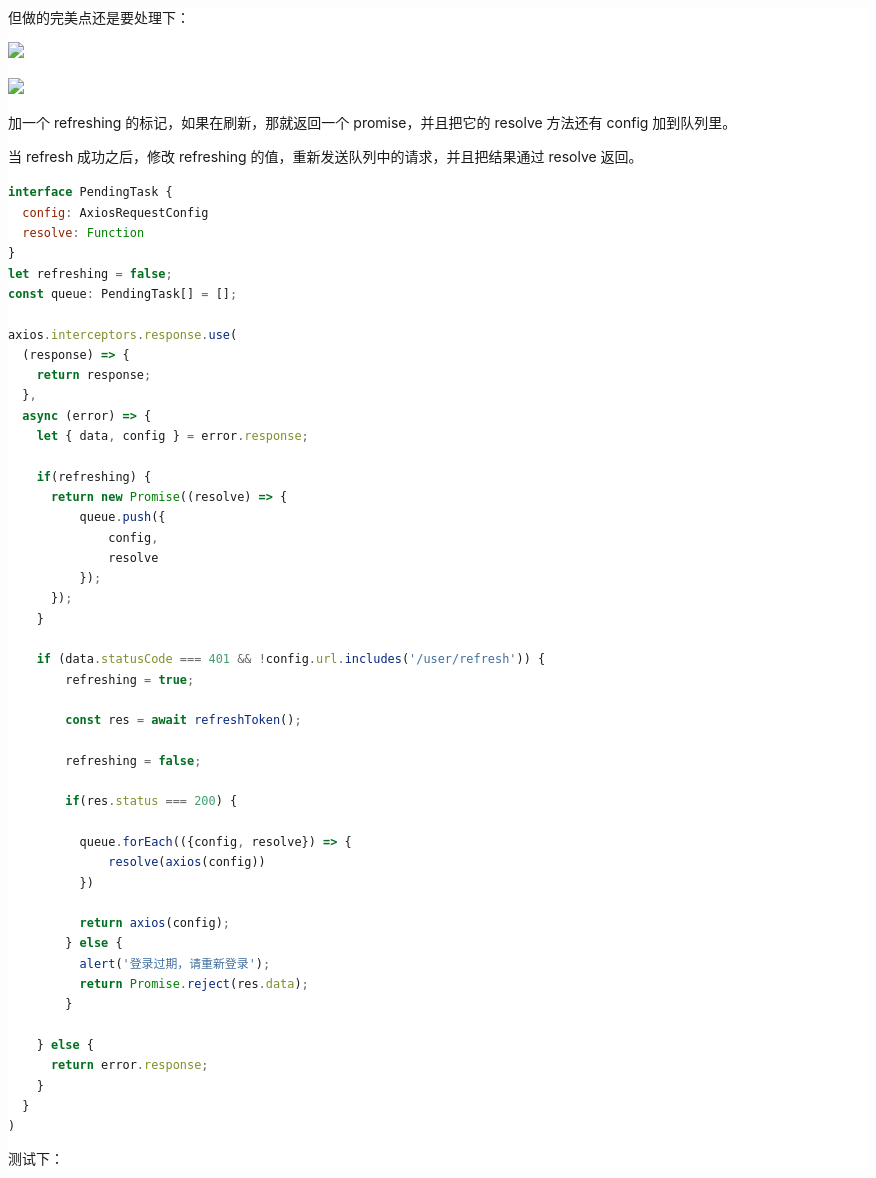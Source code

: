 但做的完美点还是要处理下：

![](//liushuaiyang.oss-cn-shanghai.aliyuncs.com/nest-docs/image/第59章-42.png)

![](//liushuaiyang.oss-cn-shanghai.aliyuncs.com/nest-docs/image/第59章-43.png)

加一个 refreshing 的标记，如果在刷新，那就返回一个 promise，并且把它的 resolve 方法还有 config 加到队列里。

当 refresh 成功之后，修改 refreshing 的值，重新发送队列中的请求，并且把结果通过 resolve 返回。

```javascript
interface PendingTask {
  config: AxiosRequestConfig
  resolve: Function
}
let refreshing = false;
const queue: PendingTask[] = [];

axios.interceptors.response.use(
  (response) => {
    return response;
  },
  async (error) => {
    let { data, config } = error.response;

    if(refreshing) {
      return new Promise((resolve) => {
          queue.push({
              config,
              resolve
          });
      });
    }

    if (data.statusCode === 401 && !config.url.includes('/user/refresh')) {
        refreshing = true;

        const res = await refreshToken();

        refreshing = false;

        if(res.status === 200) {

          queue.forEach(({config, resolve}) => {
              resolve(axios(config))
          })

          return axios(config);
        } else {
          alert('登录过期，请重新登录');
          return Promise.reject(res.data);
        }

    } else {
      return error.response;
    }
  }
)
```
测试下：
